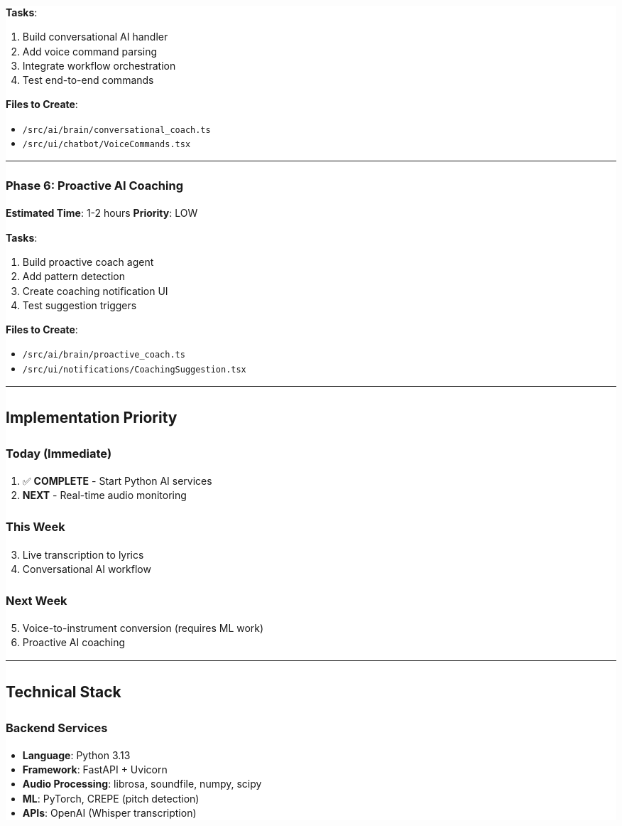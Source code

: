 **Tasks**:
1. Build conversational AI handler
2. Add voice command parsing
3. Integrate workflow orchestration
4. Test end-to-end commands

**Files to Create**:
- `/src/ai/brain/conversational_coach.ts`
- `/src/ui/chatbot/VoiceCommands.tsx`

---

### Phase 6: Proactive AI Coaching
**Estimated Time**: 1-2 hours
**Priority**: LOW

**Tasks**:
1. Build proactive coach agent
2. Add pattern detection
3. Create coaching notification UI
4. Test suggestion triggers

**Files to Create**:
- `/src/ai/brain/proactive_coach.ts`
- `/src/ui/notifications/CoachingSuggestion.tsx`

---

## Implementation Priority

### Today (Immediate)
1. ✅ **COMPLETE** - Start Python AI services
2. **NEXT** - Real-time audio monitoring

### This Week
3. Live transcription to lyrics
4. Conversational AI workflow

### Next Week
5. Voice-to-instrument conversion (requires ML work)
6. Proactive AI coaching

---

## Technical Stack

### Backend Services
- **Language**: Python 3.13
- **Framework**: FastAPI + Uvicorn
- **Audio Processing**: librosa, soundfile, numpy, scipy
- **ML**: PyTorch, CREPE (pitch detection)
- **APIs**: OpenAI (Whisper transcription)

